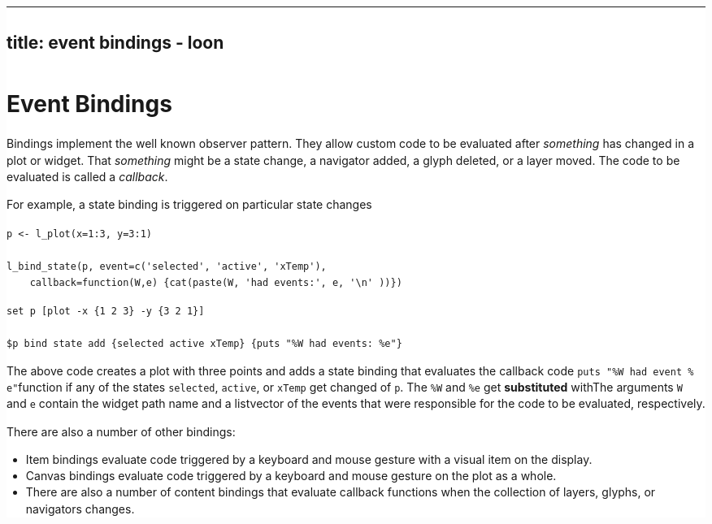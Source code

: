 <script>
window.onload = function() {
    document.getElementById("learn_bind").className += " selected";
    setLearnUrl("bind");
}
</script>

---
title: event bindings - loon
---

# Event Bindings

Bindings implement the well known observer pattern. They allow custom
code to be evaluated after *something* has changed in a plot or
widget. That *something* might be a state change, a navigator added, a
glyph deleted, or a layer moved. The code to be evaluated is called a
*callback*.

For example, a state binding is triggered on particular state changes



<R>

~~~
p <- l_plot(x=1:3, y=3:1)

l_bind_state(p, event=c('selected', 'active', 'xTemp'),
	callback=function(W,e) {cat(paste(W, 'had events:', e, '\n' ))})
~~~

</R>


<Tcl>

~~~
set p [plot -x {1 2 3} -y {3 2 1}]

$p bind state add {selected active xTemp} {puts "%W had events: %e"}
~~~

</Tcl>

The above code creates a plot with three points and adds a state
binding that evaluates the callback <Tcl>code `puts "%W had event
%e"`</Tcl><R>function</R> if any of the states `selected`, `active`,
or `xTemp` get changed of `p`. <Tcl>The `%W` and `%e` get
**substituted** with</Tcl><R>The arguments `W` and `e` contain</R> the
widget path name and a <Tcl>list</Tcl><R>vector</R> of the events that
were responsible for the code to be evaluated, respectively.



There are also a number of other bindings:

* Item bindings evaluate code triggered by a keyboard and mouse
  gesture with a visual item on the display.
* Canvas bindings evaluate code triggered by a keyboard and mouse
  gesture on the plot as a whole.
* There are also a number of content bindings that evaluate callback
  functions when the collection of layers, glyphs, or navigators
  changes.
